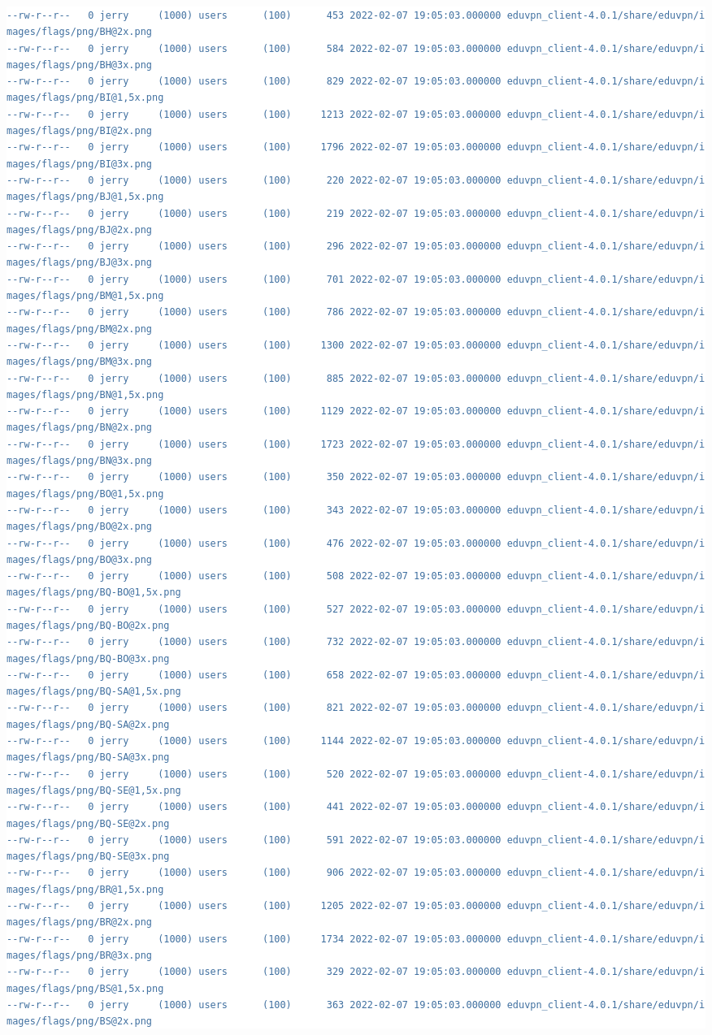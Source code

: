```diff
--rw-r--r--   0 jerry     (1000) users      (100)      453 2022-02-07 19:05:03.000000 eduvpn_client-4.0.1/share/eduvpn/images/flags/png/BH@2x.png
--rw-r--r--   0 jerry     (1000) users      (100)      584 2022-02-07 19:05:03.000000 eduvpn_client-4.0.1/share/eduvpn/images/flags/png/BH@3x.png
--rw-r--r--   0 jerry     (1000) users      (100)      829 2022-02-07 19:05:03.000000 eduvpn_client-4.0.1/share/eduvpn/images/flags/png/BI@1,5x.png
--rw-r--r--   0 jerry     (1000) users      (100)     1213 2022-02-07 19:05:03.000000 eduvpn_client-4.0.1/share/eduvpn/images/flags/png/BI@2x.png
--rw-r--r--   0 jerry     (1000) users      (100)     1796 2022-02-07 19:05:03.000000 eduvpn_client-4.0.1/share/eduvpn/images/flags/png/BI@3x.png
--rw-r--r--   0 jerry     (1000) users      (100)      220 2022-02-07 19:05:03.000000 eduvpn_client-4.0.1/share/eduvpn/images/flags/png/BJ@1,5x.png
--rw-r--r--   0 jerry     (1000) users      (100)      219 2022-02-07 19:05:03.000000 eduvpn_client-4.0.1/share/eduvpn/images/flags/png/BJ@2x.png
--rw-r--r--   0 jerry     (1000) users      (100)      296 2022-02-07 19:05:03.000000 eduvpn_client-4.0.1/share/eduvpn/images/flags/png/BJ@3x.png
--rw-r--r--   0 jerry     (1000) users      (100)      701 2022-02-07 19:05:03.000000 eduvpn_client-4.0.1/share/eduvpn/images/flags/png/BM@1,5x.png
--rw-r--r--   0 jerry     (1000) users      (100)      786 2022-02-07 19:05:03.000000 eduvpn_client-4.0.1/share/eduvpn/images/flags/png/BM@2x.png
--rw-r--r--   0 jerry     (1000) users      (100)     1300 2022-02-07 19:05:03.000000 eduvpn_client-4.0.1/share/eduvpn/images/flags/png/BM@3x.png
--rw-r--r--   0 jerry     (1000) users      (100)      885 2022-02-07 19:05:03.000000 eduvpn_client-4.0.1/share/eduvpn/images/flags/png/BN@1,5x.png
--rw-r--r--   0 jerry     (1000) users      (100)     1129 2022-02-07 19:05:03.000000 eduvpn_client-4.0.1/share/eduvpn/images/flags/png/BN@2x.png
--rw-r--r--   0 jerry     (1000) users      (100)     1723 2022-02-07 19:05:03.000000 eduvpn_client-4.0.1/share/eduvpn/images/flags/png/BN@3x.png
--rw-r--r--   0 jerry     (1000) users      (100)      350 2022-02-07 19:05:03.000000 eduvpn_client-4.0.1/share/eduvpn/images/flags/png/BO@1,5x.png
--rw-r--r--   0 jerry     (1000) users      (100)      343 2022-02-07 19:05:03.000000 eduvpn_client-4.0.1/share/eduvpn/images/flags/png/BO@2x.png
--rw-r--r--   0 jerry     (1000) users      (100)      476 2022-02-07 19:05:03.000000 eduvpn_client-4.0.1/share/eduvpn/images/flags/png/BO@3x.png
--rw-r--r--   0 jerry     (1000) users      (100)      508 2022-02-07 19:05:03.000000 eduvpn_client-4.0.1/share/eduvpn/images/flags/png/BQ-BO@1,5x.png
--rw-r--r--   0 jerry     (1000) users      (100)      527 2022-02-07 19:05:03.000000 eduvpn_client-4.0.1/share/eduvpn/images/flags/png/BQ-BO@2x.png
--rw-r--r--   0 jerry     (1000) users      (100)      732 2022-02-07 19:05:03.000000 eduvpn_client-4.0.1/share/eduvpn/images/flags/png/BQ-BO@3x.png
--rw-r--r--   0 jerry     (1000) users      (100)      658 2022-02-07 19:05:03.000000 eduvpn_client-4.0.1/share/eduvpn/images/flags/png/BQ-SA@1,5x.png
--rw-r--r--   0 jerry     (1000) users      (100)      821 2022-02-07 19:05:03.000000 eduvpn_client-4.0.1/share/eduvpn/images/flags/png/BQ-SA@2x.png
--rw-r--r--   0 jerry     (1000) users      (100)     1144 2022-02-07 19:05:03.000000 eduvpn_client-4.0.1/share/eduvpn/images/flags/png/BQ-SA@3x.png
--rw-r--r--   0 jerry     (1000) users      (100)      520 2022-02-07 19:05:03.000000 eduvpn_client-4.0.1/share/eduvpn/images/flags/png/BQ-SE@1,5x.png
--rw-r--r--   0 jerry     (1000) users      (100)      441 2022-02-07 19:05:03.000000 eduvpn_client-4.0.1/share/eduvpn/images/flags/png/BQ-SE@2x.png
--rw-r--r--   0 jerry     (1000) users      (100)      591 2022-02-07 19:05:03.000000 eduvpn_client-4.0.1/share/eduvpn/images/flags/png/BQ-SE@3x.png
--rw-r--r--   0 jerry     (1000) users      (100)      906 2022-02-07 19:05:03.000000 eduvpn_client-4.0.1/share/eduvpn/images/flags/png/BR@1,5x.png
--rw-r--r--   0 jerry     (1000) users      (100)     1205 2022-02-07 19:05:03.000000 eduvpn_client-4.0.1/share/eduvpn/images/flags/png/BR@2x.png
--rw-r--r--   0 jerry     (1000) users      (100)     1734 2022-02-07 19:05:03.000000 eduvpn_client-4.0.1/share/eduvpn/images/flags/png/BR@3x.png
--rw-r--r--   0 jerry     (1000) users      (100)      329 2022-02-07 19:05:03.000000 eduvpn_client-4.0.1/share/eduvpn/images/flags/png/BS@1,5x.png
--rw-r--r--   0 jerry     (1000) users      (100)      363 2022-02-07 19:05:03.000000 eduvpn_client-4.0.1/share/eduvpn/images/flags/png/BS@2x.png
```